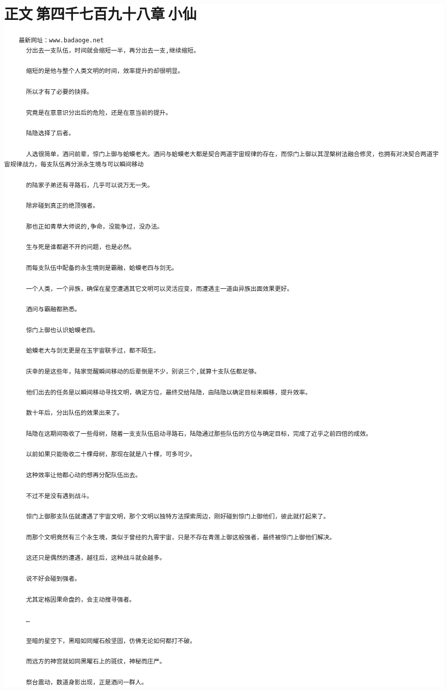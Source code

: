 # 正文 第四千七百九十八章 小仙
        最新网址：www.badaoge.net
          分出去一支队伍，时间就会缩短一半，再分出去一支,继续缩短。
      
          缩短的是他与整个人类文明的时间，效率提升的却很明显。
      
          所以才有了必要的抉择。
      
          究竟是在意意识分出后的危险，还是在意当前的提升。
      
          陆隐选择了后者。
      
          人选很简单，酒问前辈，惊门上御与蛤蟆老大。酒问与蛤蟆老大都是契合两道宇宙规律的存在，而惊门上御以其涅槃树法融合修灵，也拥有对决契合两道宇宙规律战力，每支队伍再分派永生境与可以瞬间移动
      
          的陆家子弟还有寻路石，几乎可以说万无一失。
      
          除非碰到真正的绝顶强者。
      
          那也正如青草大师说的,争命，没能争过，没办法。
      
          生与死是谁都避不开的问题，也是必然。
      
          而每支队伍中配备的永生境则是霸融，蛤蟆老四与剑无。
      
          一个人类，一个异族，确保在星空遭遇其它文明可以灵活应变，而遭遇主一道由异族出面效果更好。
      
          酒问与霸融都熟悉。
      
          惊门上御也认识蛤蟆老四。
      
          蛤蟆老大与剑无更是在玉宇宙联手过，都不陌生。
      
          庆幸的是这些年，陆家觉醒瞬间移动的后辈倒是不少，别说三个,就算十支队伍都足够。
      
          他们出去的任务是以瞬间移动寻找文明，确定方位，最终交给陆隐，由陆隐以确定目标来瞬移，提升效率。
      
          数十年后，分出队伍的效果出来了。
      
          陆隐在这期间吸收了一些母树，随着一支支队伍启动寻路石，陆隐通过那些队伍的方位与确定目标，完成了近乎之前四倍的成效。
      
          以前如果只能吸收二十棵母树，那现在就是八十棵，可多可少。
      
          这种效率让他都心动的想再分配队伍出去。
      
          不过不是没有遇到战斗。
      
          惊门上御那支队伍就遭遇了宇宙文明，那个文明以独特方法探索周边，刚好碰到惊门上御他们，彼此就打起来了。
      
          而那个文明竟然有三个永生境，类似于曾经的九霄宇宙，只是不存在青莲上御这般强者，最终被惊门上御他们解决。
      
          这还只是偶然的遭遇，越往后，这种战斗就会越多。
      
          说不好会碰到强者。
      
          尤其定格因果命盘的，会主动搜寻强者。
      
          …
      
          至暗的星空下，黑暗如同耀石般坚固，仿佛无论如何都打不破。
      
          而远方的神宫就如同黑曜石上的斑纹，神秘而庄严。
      
          祭台震动，数道身影出现，正是酒问一群人。
      